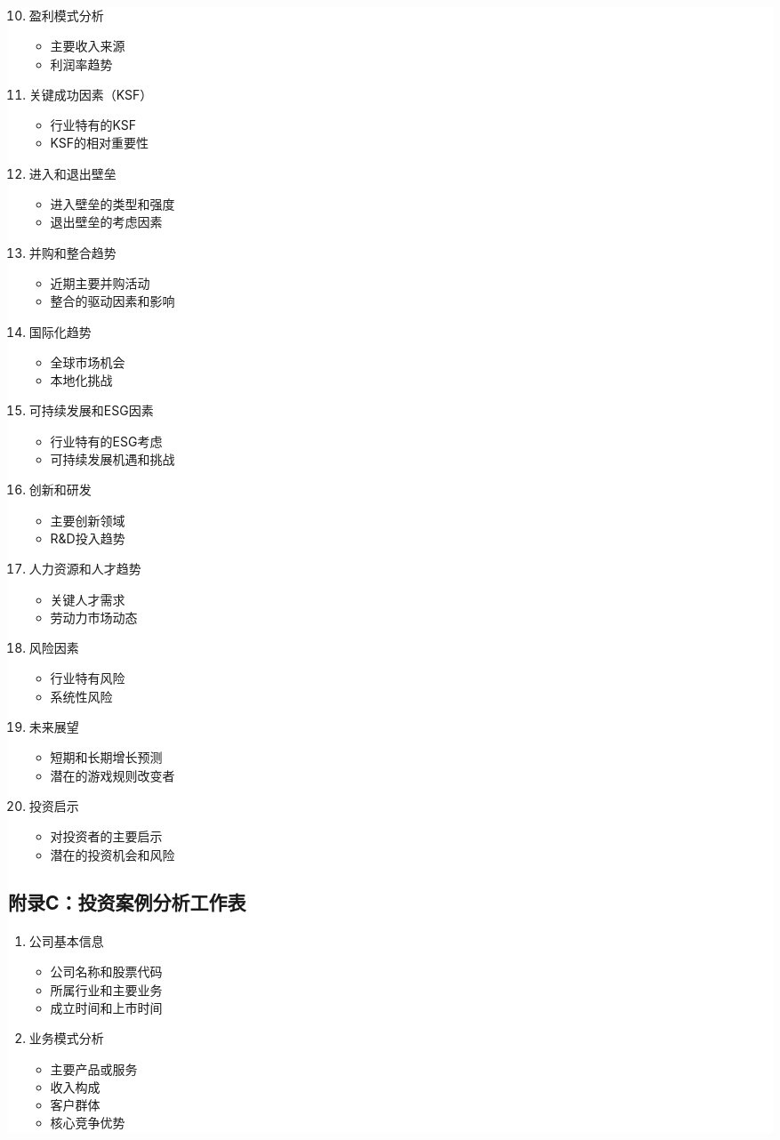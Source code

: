 10. 盈利模式分析
    - 主要收入来源
    - 利润率趋势

11. 关键成功因素（KSF）
    - 行业特有的KSF
    - KSF的相对重要性

12. 进入和退出壁垒
    - 进入壁垒的类型和强度
    - 退出壁垒的考虑因素

13. 并购和整合趋势
    - 近期主要并购活动
    - 整合的驱动因素和影响

14. 国际化趋势
    - 全球市场机会
    - 本地化挑战

15. 可持续发展和ESG因素
    - 行业特有的ESG考虑
    - 可持续发展机遇和挑战

16. 创新和研发
    - 主要创新领域
    - R&D投入趋势

17. 人力资源和人才趋势
    - 关键人才需求
    - 劳动力市场动态

18. 风险因素
    - 行业特有风险
    - 系统性风险

19. 未来展望
    - 短期和长期增长预测
    - 潜在的游戏规则改变者

20. 投资启示
    - 对投资者的主要启示
    - 潜在的投资机会和风险

## 附录C：投资案例分析工作表

1. 公司基本信息
    - 公司名称和股票代码
    - 所属行业和主要业务
    - 成立时间和上市时间

2. 业务模式分析
    - 主要产品或服务
    - 收入构成
    - 客户群体
    - 核心竞争优势
